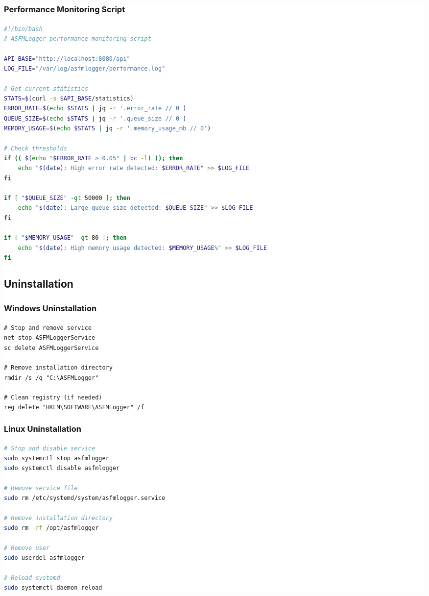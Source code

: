 ### Performance Monitoring Script
```bash
#!/bin/bash
# ASFMLogger performance monitoring script

API_BASE="http://localhost:8080/api"
LOG_FILE="/var/log/asfmlogger/performance.log"

# Get current statistics
STATS=$(curl -s $API_BASE/statistics)
ERROR_RATE=$(echo $STATS | jq -r '.error_rate // 0')
QUEUE_SIZE=$(echo $STATS | jq -r '.queue_size // 0')
MEMORY_USAGE=$(echo $STATS | jq -r '.memory_usage_mb // 0')

# Check thresholds
if (( $(echo "$ERROR_RATE > 0.05" | bc -l) )); then
    echo "$(date): High error rate detected: $ERROR_RATE" >> $LOG_FILE
fi

if [ "$QUEUE_SIZE" -gt 50000 ]; then
    echo "$(date): Large queue size detected: $QUEUE_SIZE" >> $LOG_FILE
fi

if [ "$MEMORY_USAGE" -gt 80 ]; then
    echo "$(date): High memory usage detected: $MEMORY_USAGE%" >> $LOG_FILE
fi
```

## Uninstallation

### Windows Uninstallation
```batch
# Stop and remove service
net stop ASFMLoggerService
sc delete ASFMLoggerService

# Remove installation directory
rmdir /s /q "C:\ASFMLogger"

# Clean registry (if needed)
reg delete "HKLM\SOFTWARE\ASFMLogger" /f
```

### Linux Uninstallation
```bash
# Stop and disable service
sudo systemctl stop asfmlogger
sudo systemctl disable asfmlogger

# Remove service file
sudo rm /etc/systemd/system/asfmlogger.service

# Remove installation directory
sudo rm -rf /opt/asfmlogger

# Remove user
sudo userdel asfmlogger

# Reload systemd
sudo systemctl daemon-reload
```
